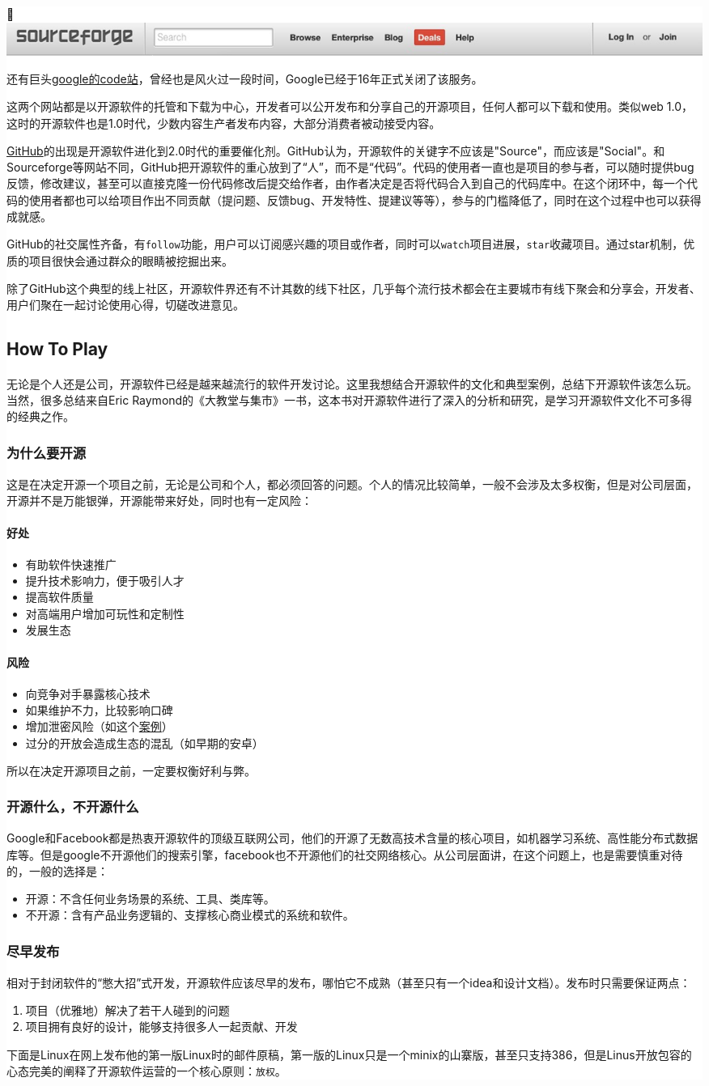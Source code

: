 ![sourceforge](images/sourceforge.pic.jpg)

还有巨头[google的code站](http://code.google.com)，曾经也是风火过一段时间，Google已经于16年正式关闭了该服务。

这两个网站都是以开源软件的托管和下载为中心，开发者可以公开发布和分享自己的开源项目，任何人都可以下载和使用。类似web 1.0，这时的开源软件也是1.0时代，少数内容生产者发布内容，大部分消费者被动接受内容。

[GitHub](https://github.com)的出现是开源软件进化到2.0时代的重要催化剂。GitHub认为，开源软件的关键字不应该是"Source"，而应该是"Social"。和Sourceforge等网站不同，GitHub把开源软件的重心放到了“人”，而不是“代码”。代码的使用者一直也是项目的参与者，可以随时提供bug反馈，修改建议，甚至可以直接克隆一份代码修改后提交给作者，由作者决定是否将代码合入到自己的代码库中。在这个闭环中，每一个代码的使用者都也可以给项目作出不同贡献（提问题、反馈bug、开发特性、提建议等等），参与的门槛降低了，同时在这个过程中也可以获得成就感。

GitHub的社交属性齐备，有`follow`功能，用户可以订阅感兴趣的项目或作者，同时可以`watch`项目进展，`star`收藏项目。通过star机制，优质的项目很快会通过群众的眼睛被挖掘出来。

除了GitHub这个典型的线上社区，开源软件界还有不计其数的线下社区，几乎每个流行技术都会在主要城市有线下聚会和分享会，开发者、用户们聚在一起讨论使用心得，切磋改进意见。

## How To Play
无论是个人还是公司，开源软件已经是越来越流行的软件开发讨论。这里我想结合开源软件的文化和典型案例，总结下开源软件该怎么玩。当然，很多总结来自Eric Raymond的《大教堂与集市》一书，这本书对开源软件进行了深入的分析和研究，是学习开源软件文化不可多得的经典之作。

### 为什么要开源
这是在决定开源一个项目之前，无论是公司和个人，都必须回答的问题。个人的情况比较简单，一般不会涉及太多权衡，但是对公司层面，开源并不是万能银弹，开源能带来好处，同时也有一定风险：
#### 好处
* 有助软件快速推广
* 提升技术影响力，便于吸引人才
* 提高软件质量
* 对高端用户增加可玩性和定制性
* 发展生态

#### 风险
* 向竞争对手暴露核心技术
* 如果维护不力，比较影响口碑
* 增加泄密风险（如这个[案例](http://www.wooyun.org/bugs/wooyun-2010-055438)）
* 过分的开放会造成生态的混乱（如早期的安卓）

所以在决定开源项目之前，一定要权衡好利与弊。

### 开源什么，不开源什么
Google和Facebook都是热衷开源软件的顶级互联网公司，他们的开源了无数高技术含量的核心项目，如机器学习系统、高性能分布式数据库等。但是google不开源他们的搜索引擎，facebook也不开源他们的社交网络核心。从公司层面讲，在这个问题上，也是需要慎重对待的，一般的选择是：
* 开源：不含任何业务场景的系统、工具、类库等。
* 不开源：含有产品业务逻辑的、支撑核心商业模式的系统和软件。

### 尽早发布
相对于封闭软件的“憋大招”式开发，开源软件应该尽早的发布，哪怕它不成熟（甚至只有一个idea和设计文档）。发布时只需要保证两点：

1. 项目（优雅地）解决了若干人碰到的问题
2. 项目拥有良好的设计，能够支持很多人一起贡献、开发

下面是Linux在网上发布他的第一版Linux时的邮件原稿，第一版的Linux只是一个minix的山寨版，甚至只支持386，但是Linus开放包容的心态完美的阐释了开源软件运营的一个核心原则：`放权`。
